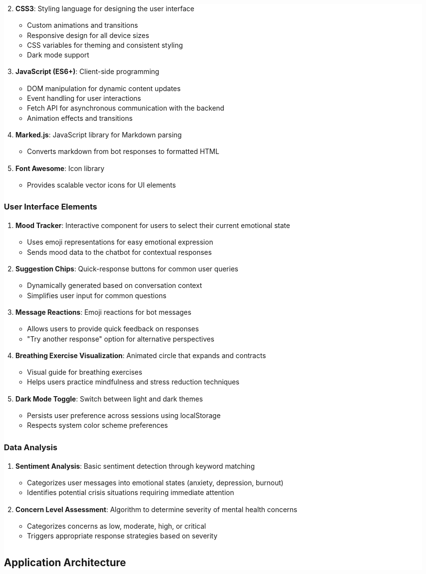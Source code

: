 2. **CSS3**: Styling language for designing the user interface

   - Custom animations and transitions
   - Responsive design for all device sizes
   - CSS variables for theming and consistent styling
   - Dark mode support

3. **JavaScript (ES6+)**: Client-side programming

   - DOM manipulation for dynamic content updates
   - Event handling for user interactions
   - Fetch API for asynchronous communication with the backend
   - Animation effects and transitions

4. **Marked.js**: JavaScript library for Markdown parsing

   - Converts markdown from bot responses to formatted HTML

5. **Font Awesome**: Icon library
   - Provides scalable vector icons for UI elements

### User Interface Elements

1. **Mood Tracker**: Interactive component for users to select their current emotional state

   - Uses emoji representations for easy emotional expression
   - Sends mood data to the chatbot for contextual responses

2. **Suggestion Chips**: Quick-response buttons for common user queries

   - Dynamically generated based on conversation context
   - Simplifies user input for common questions

3. **Message Reactions**: Emoji reactions for bot messages

   - Allows users to provide quick feedback on responses
   - "Try another response" option for alternative perspectives

4. **Breathing Exercise Visualization**: Animated circle that expands and contracts

   - Visual guide for breathing exercises
   - Helps users practice mindfulness and stress reduction techniques

5. **Dark Mode Toggle**: Switch between light and dark themes
   - Persists user preference across sessions using localStorage
   - Respects system color scheme preferences

### Data Analysis

1. **Sentiment Analysis**: Basic sentiment detection through keyword matching

   - Categorizes user messages into emotional states (anxiety, depression, burnout)
   - Identifies potential crisis situations requiring immediate attention

2. **Concern Level Assessment**: Algorithm to determine severity of mental health concerns
   - Categorizes concerns as low, moderate, high, or critical
   - Triggers appropriate response strategies based on severity

## Application Architecture
